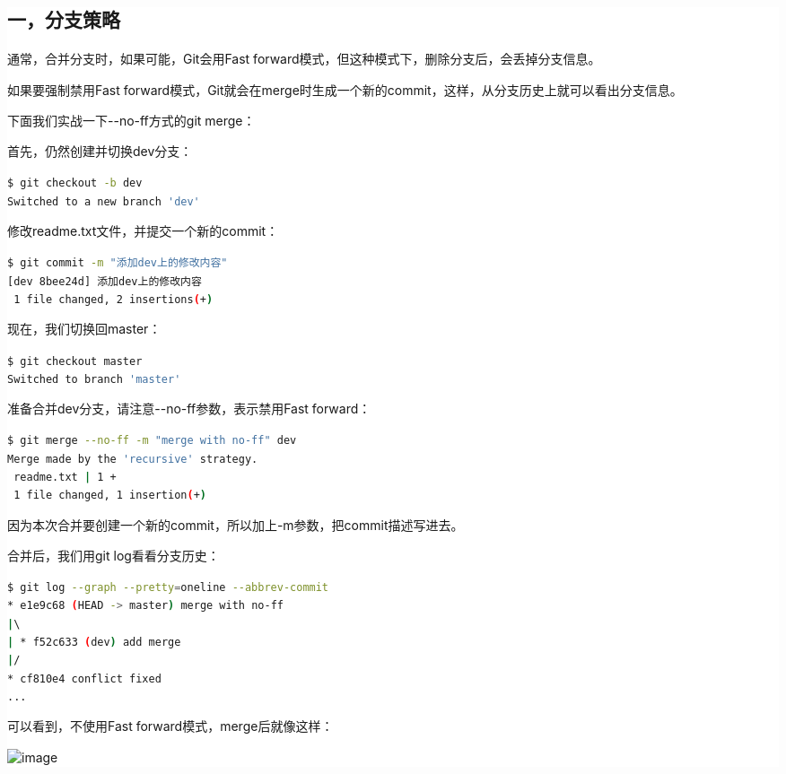 ## 一，分支策略

通常，合并分支时，如果可能，Git会用Fast forward模式，但这种模式下，删除分支后，会丢掉分支信息。

如果要强制禁用Fast forward模式，Git就会在merge时生成一个新的commit，这样，从分支历史上就可以看出分支信息。

下面我们实战一下--no-ff方式的git merge：

首先，仍然创建并切换dev分支：

```bash
$ git checkout -b dev
Switched to a new branch 'dev'
```

修改readme.txt文件，并提交一个新的commit：

```bash
$ git commit -m "添加dev上的修改内容"
[dev 8bee24d] 添加dev上的修改内容
 1 file changed, 2 insertions(+)
```

现在，我们切换回master：

```bash
$ git checkout master
Switched to branch 'master'
```

准备合并dev分支，请注意--no-ff参数，表示禁用Fast forward：

```bash
$ git merge --no-ff -m "merge with no-ff" dev
Merge made by the 'recursive' strategy.
 readme.txt | 1 +
 1 file changed, 1 insertion(+)
```

因为本次合并要创建一个新的commit，所以加上-m参数，把commit描述写进去。

合并后，我们用git log看看分支历史：

```bash
$ git log --graph --pretty=oneline --abbrev-commit
* e1e9c68 (HEAD -> master) merge with no-ff
|\ 
| * f52c633 (dev) add merge
|/ 
* cf810e4 conflict fixed
...
```

可以看到，不使用Fast forward模式，merge后就像这样：



![image](https://picgo.xingenhi.cn//typora0.8550256303679495.png)

